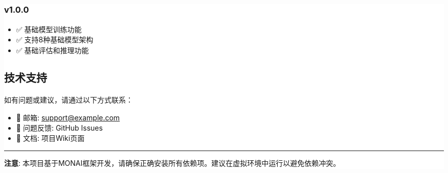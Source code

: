 ### v1.0.0
- ✅ 基础模型训练功能
- ✅ 支持8种基础模型架构
- ✅ 基础评估和推理功能

## 技术支持

如有问题或建议，请通过以下方式联系：

- 📧 邮箱: support@example.com
- 🐛 问题反馈: GitHub Issues
- 📖 文档: 项目Wiki页面

---

**注意**: 本项目基于MONAI框架开发，请确保正确安装所有依赖项。建议在虚拟环境中运行以避免依赖冲突。

